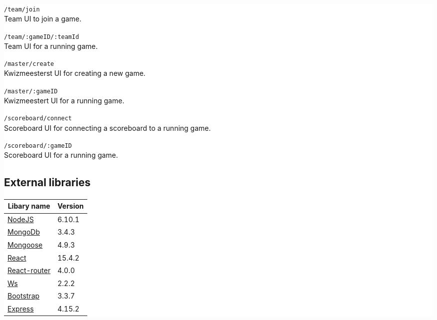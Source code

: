 ``/team/join`` <br>
Team UI to join a game.

``/team/:gameID/:teamId`` <br>
Team UI for a running game.

``/master/create`` <br>
Kwizmeesterst UI for creating a new game.

``/master/:gameID`` <br>
Kwizmeestert UI for a running game.

``/scoreboard/connect`` <br>
Scoreboard UI for connecting a scoreboard to a running game.

``/scoreboard/:gameID`` <br>
Scoreboard UI for a running game.

## External libraries
Libary name | Version
--- | ---
[NodeJS](https://nodejs.org/en/) | 6.10.1
[MongoDb](https://www.mongodb.com/) | 3.4.3
[Mongoose](http://mongoosejs.com/) | 4.9.3
[React](https://facebook.github.io/react/) | 15.4.2
[React-router](https://github.com/ReactTraining/react-router) | 4.0.0
[Ws](https://github.com/websockets/ws) | 2.2.2
[Bootstrap](http://getbootstrap.com/) | 3.3.7
[Express](https://expressjs.com/) | 4.15.2
